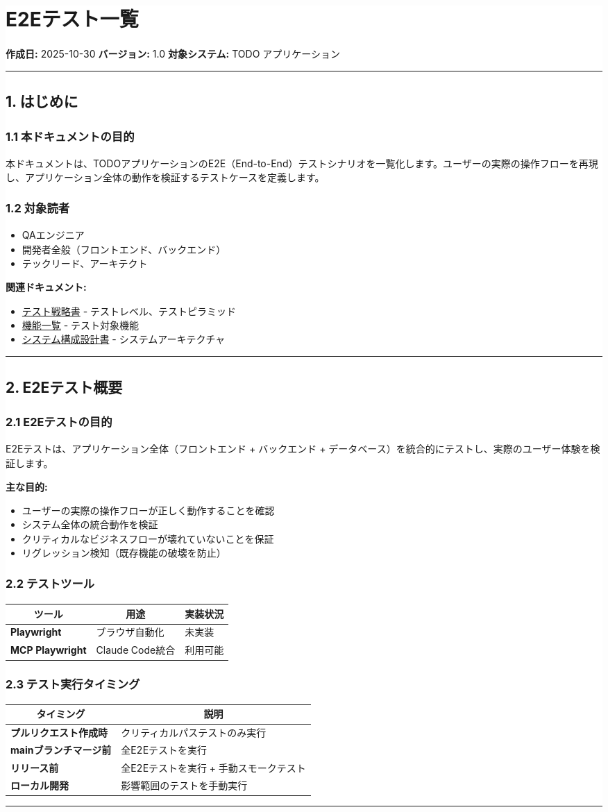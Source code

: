 # E2Eテスト一覧

**作成日:** 2025-10-30
**バージョン:** 1.0
**対象システム:** TODO アプリケーション

---

## 1. はじめに

### 1.1 本ドキュメントの目的

本ドキュメントは、TODOアプリケーションのE2E（End-to-End）テストシナリオを一覧化します。ユーザーの実際の操作フローを再現し、アプリケーション全体の動作を検証するテストケースを定義します。

### 1.2 対象読者

- QAエンジニア
- 開発者全般（フロントエンド、バックエンド）
- テックリード、アーキテクト

**関連ドキュメント:**
- [テスト戦略書](./06_testing-strategy.md) - テストレベル、テストピラミッド
- [機能一覧](./03_feature-list.md) - テスト対象機能
- [システム構成設計書](./01_system-architecture.md) - システムアーキテクチャ

---

## 2. E2Eテスト概要

### 2.1 E2Eテストの目的

E2Eテストは、アプリケーション全体（フロントエンド + バックエンド + データベース）を統合的にテストし、実際のユーザー体験を検証します。

**主な目的:**
- ユーザーの実際の操作フローが正しく動作することを確認
- システム全体の統合動作を検証
- クリティカルなビジネスフローが壊れていないことを保証
- リグレッション検知（既存機能の破壊を防止）

### 2.2 テストツール

| ツール | 用途 | 実装状況 |
|-------|------|---------|
| **Playwright** | ブラウザ自動化 | 未実装 |
| **MCP Playwright** | Claude Code統合 | 利用可能 |

### 2.3 テスト実行タイミング

| タイミング | 説明 |
|-----------|------|
| **プルリクエスト作成時** | クリティカルパステストのみ実行 |
| **mainブランチマージ前** | 全E2Eテストを実行 |
| **リリース前** | 全E2Eテストを実行 + 手動スモークテスト |
| **ローカル開発** | 影響範囲のテストを手動実行 |

---